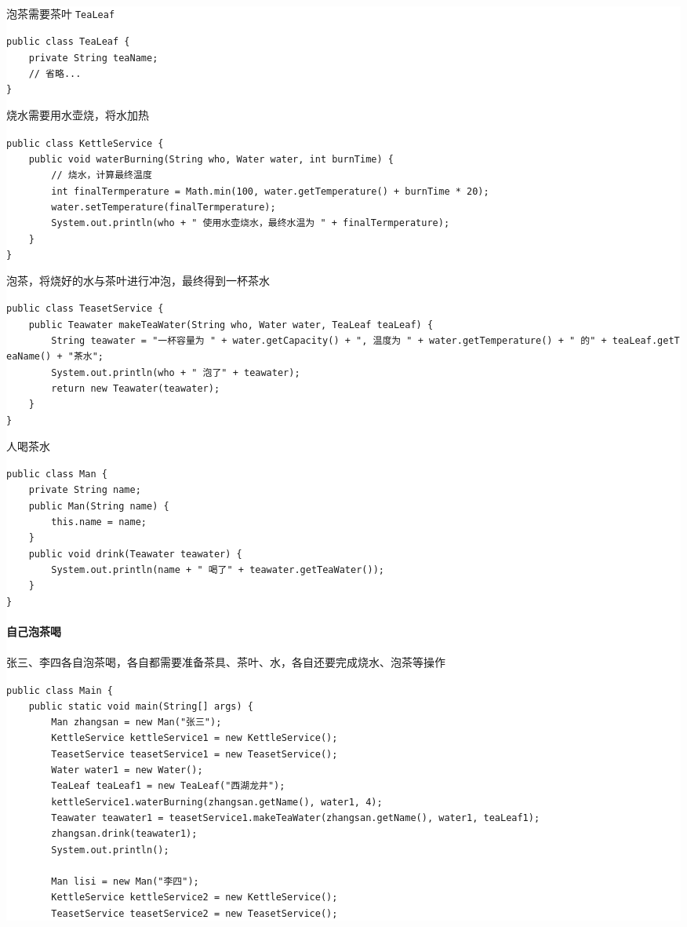 泡茶需要茶叶 `TeaLeaf`

```
public class TeaLeaf {
    private String teaName;
    // 省略...
}    
```

烧水需要用水壶烧，将水加热

```
public class KettleService {
    public void waterBurning(String who, Water water, int burnTime) {
        // 烧水，计算最终温度
        int finalTermperature = Math.min(100, water.getTemperature() + burnTime * 20);
        water.setTemperature(finalTermperature);
        System.out.println(who + " 使用水壶烧水，最终水温为 " + finalTermperature);
    }
}
```

泡茶，将烧好的水与茶叶进行冲泡，最终得到一杯茶水

```
public class TeasetService {
    public Teawater makeTeaWater(String who, Water water, TeaLeaf teaLeaf) {
        String teawater = "一杯容量为 " + water.getCapacity() + ", 温度为 " + water.getTemperature() + " 的" + teaLeaf.getTeaName() + "茶水";
        System.out.println(who + " 泡了" + teawater);
        return new Teawater(teawater);
    }
}
```

人喝茶水

```
public class Man {
    private String name;
    public Man(String name) {
        this.name = name;
    }
    public void drink(Teawater teawater) {
        System.out.println(name + " 喝了" + teawater.getTeaWater());
    }
}
```

#### 自己泡茶喝

张三、李四各自泡茶喝，各自都需要准备茶具、茶叶、水，各自还要完成烧水、泡茶等操作

```
public class Main {
    public static void main(String[] args) {
        Man zhangsan = new Man("张三");
        KettleService kettleService1 = new KettleService();
        TeasetService teasetService1 = new TeasetService();
        Water water1 = new Water();
        TeaLeaf teaLeaf1 = new TeaLeaf("西湖龙井");
        kettleService1.waterBurning(zhangsan.getName(), water1, 4);
        Teawater teawater1 = teasetService1.makeTeaWater(zhangsan.getName(), water1, teaLeaf1);
        zhangsan.drink(teawater1);
        System.out.println();

        Man lisi = new Man("李四");
        KettleService kettleService2 = new KettleService();
        TeasetService teasetService2 = new TeasetService();
```